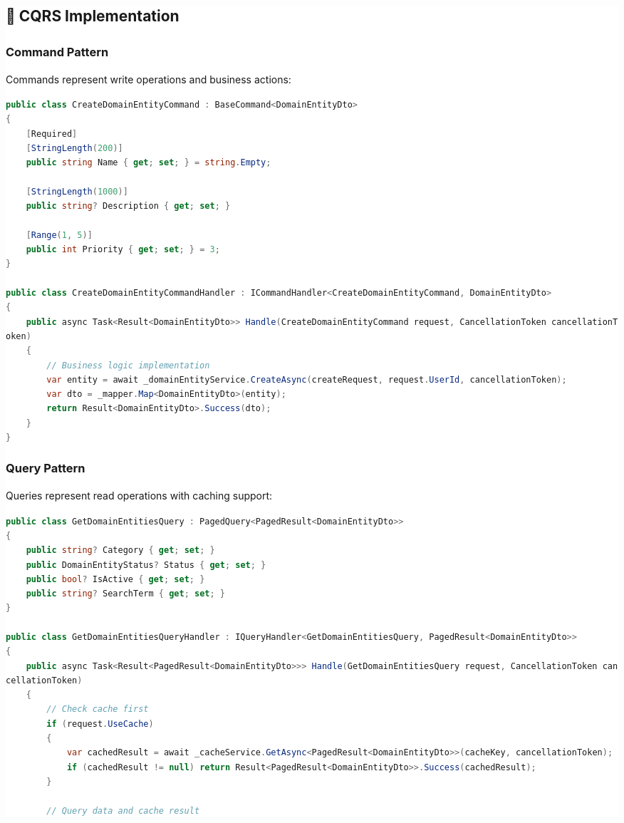 ## 🎯 CQRS Implementation

### Command Pattern

Commands represent write operations and business actions:

```csharp
public class CreateDomainEntityCommand : BaseCommand<DomainEntityDto>
{
    [Required]
    [StringLength(200)]
    public string Name { get; set; } = string.Empty;
    
    [StringLength(1000)]
    public string? Description { get; set; }
    
    [Range(1, 5)]
    public int Priority { get; set; } = 3;
}

public class CreateDomainEntityCommandHandler : ICommandHandler<CreateDomainEntityCommand, DomainEntityDto>
{
    public async Task<Result<DomainEntityDto>> Handle(CreateDomainEntityCommand request, CancellationToken cancellationToken)
    {
        // Business logic implementation
        var entity = await _domainEntityService.CreateAsync(createRequest, request.UserId, cancellationToken);
        var dto = _mapper.Map<DomainEntityDto>(entity);
        return Result<DomainEntityDto>.Success(dto);
    }
}
```

### Query Pattern

Queries represent read operations with caching support:

```csharp
public class GetDomainEntitiesQuery : PagedQuery<PagedResult<DomainEntityDto>>
{
    public string? Category { get; set; }
    public DomainEntityStatus? Status { get; set; }
    public bool? IsActive { get; set; }
    public string? SearchTerm { get; set; }
}

public class GetDomainEntitiesQueryHandler : IQueryHandler<GetDomainEntitiesQuery, PagedResult<DomainEntityDto>>
{
    public async Task<Result<PagedResult<DomainEntityDto>>> Handle(GetDomainEntitiesQuery request, CancellationToken cancellationToken)
    {
        // Check cache first
        if (request.UseCache)
        {
            var cachedResult = await _cacheService.GetAsync<PagedResult<DomainEntityDto>>(cacheKey, cancellationToken);
            if (cachedResult != null) return Result<PagedResult<DomainEntityDto>>.Success(cachedResult);
        }
        
        // Query data and cache result
```